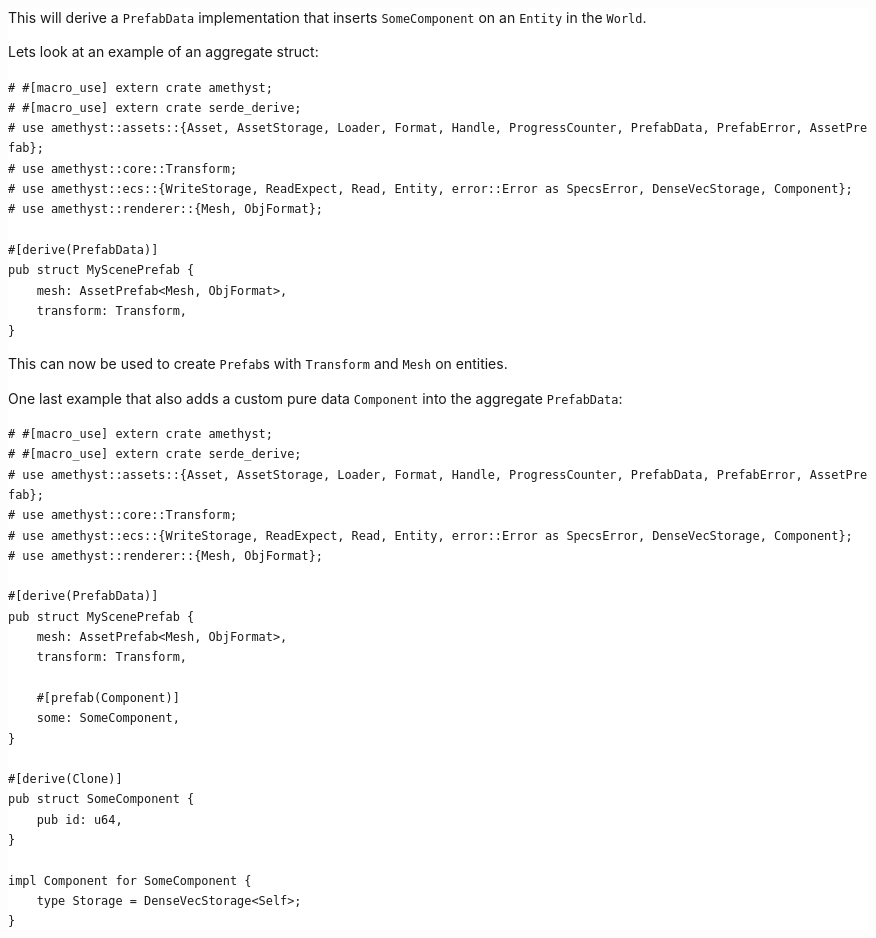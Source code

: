 ```rust,no_run,noplaypen
```

This will derive a `PrefabData` implementation that inserts `SomeComponent` on an `Entity` in the `World`.

Lets look at an example of an aggregate struct:

```rust,no_run,noplaypen
# #[macro_use] extern crate amethyst;
# #[macro_use] extern crate serde_derive;
# use amethyst::assets::{Asset, AssetStorage, Loader, Format, Handle, ProgressCounter, PrefabData, PrefabError, AssetPrefab};
# use amethyst::core::Transform;
# use amethyst::ecs::{WriteStorage, ReadExpect, Read, Entity, error::Error as SpecsError, DenseVecStorage, Component};
# use amethyst::renderer::{Mesh, ObjFormat};

#[derive(PrefabData)]
pub struct MyScenePrefab {
    mesh: AssetPrefab<Mesh, ObjFormat>,
    transform: Transform,
}
```

This can now be used to create `Prefab`s with `Transform` and `Mesh` on entities.

One last example that also adds a custom pure data `Component` into the aggregate `PrefabData`:

```rust,no_run,noplaypen
# #[macro_use] extern crate amethyst;
# #[macro_use] extern crate serde_derive;
# use amethyst::assets::{Asset, AssetStorage, Loader, Format, Handle, ProgressCounter, PrefabData, PrefabError, AssetPrefab};
# use amethyst::core::Transform;
# use amethyst::ecs::{WriteStorage, ReadExpect, Read, Entity, error::Error as SpecsError, DenseVecStorage, Component};
# use amethyst::renderer::{Mesh, ObjFormat};

#[derive(PrefabData)]
pub struct MyScenePrefab {
    mesh: AssetPrefab<Mesh, ObjFormat>,
    transform: Transform,
    
    #[prefab(Component)]
    some: SomeComponent,
}

#[derive(Clone)]
pub struct SomeComponent {
    pub id: u64,
}

impl Component for SomeComponent {
    type Storage = DenseVecStorage<Self>; 
}
```
